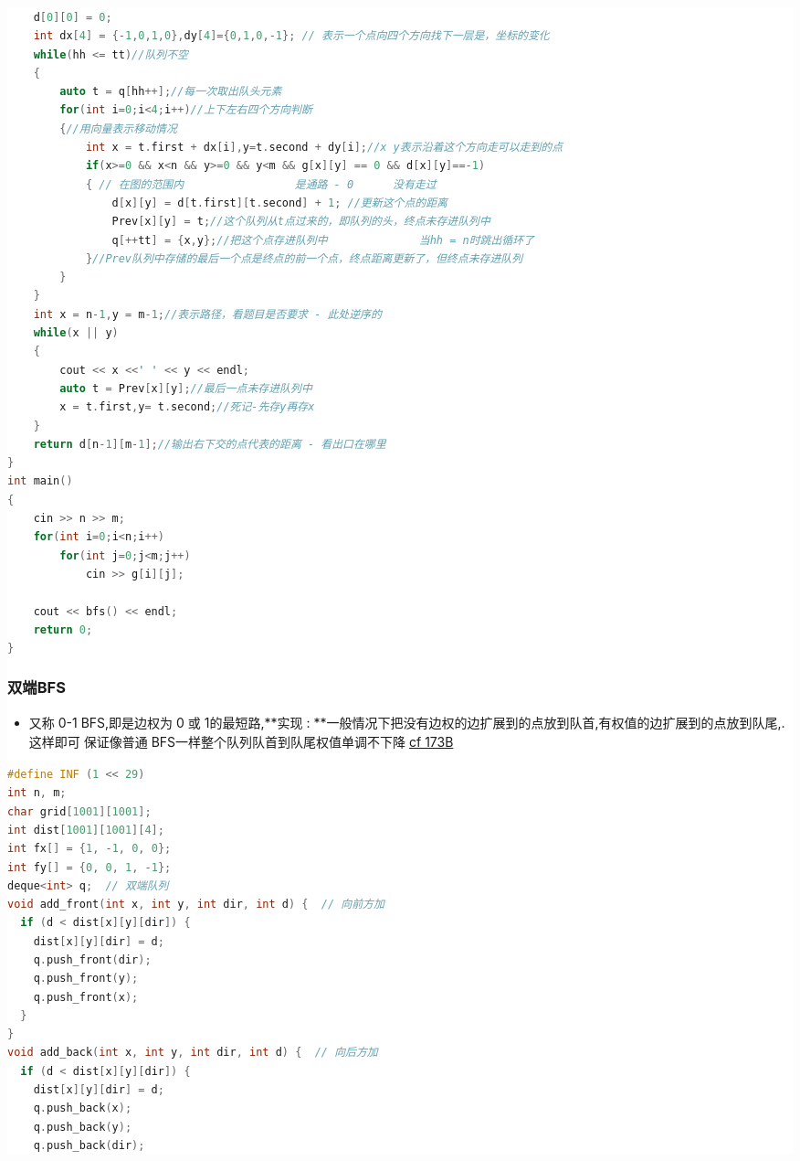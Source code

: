 ```c++
	d[0][0] = 0;
	int dx[4] = {-1,0,1,0},dy[4]={0,1,0,-1}; // 表示一个点向四个方向找下一层是，坐标的变化
	while(hh <= tt)//队列不空
	{
		auto t = q[hh++];//每一次取出队头元素
		for(int i=0;i<4;i++)//上下左右四个方向判断
		{//用向量表示移动情况
			int x = t.first + dx[i],y=t.second + dy[i];//x y表示沿着这个方向走可以走到的点
			if(x>=0 && x<n && y>=0 && y<m && g[x][y] == 0 && d[x][y]==-1)
			{ // 在图的范围内                 是通路 - 0      没有走过
				d[x][y] = d[t.first][t.second] + 1; //更新这个点的距离
				Prev[x][y] = t;//这个队列从t点过来的，即队列的头，终点未存进队列中
				q[++tt] = {x,y};//把这个点存进队列中              当hh = n时跳出循环了
			}//Prev队列中存储的最后一个点是终点的前一个点，终点距离更新了，但终点未存进队列
		}
	}
	int x = n-1,y = m-1;//表示路径，看题目是否要求 - 此处逆序的
	while(x || y)
	{
		cout << x <<' ' << y << endl;
		auto t = Prev[x][y];//最后一点未存进队列中
		x = t.first,y= t.second;//死记-先存y再存x
	}	
	return d[n-1][m-1];//输出右下交的点代表的距离 - 看出口在哪里	
}
int main()
{
	cin >> n >> m;
	for(int i=0;i<n;i++)
		for(int j=0;j<m;j++)
			cin >> g[i][j];
	
	cout << bfs() << endl;
	return 0; 
}
```

### 双端BFS

- 又称 0-1 BFS,即是边权为 0 或 1的最短路,**实现 : **一般情况下把没有边权的边扩展到的点放到队首,有权值的边扩展到的点放到队尾,.这样即可 保证像普通 BFS一样整个队列队首到队尾权值单调不下降     [cf 173B](https://codeforces.com/problemset/problem/173/B)

```c++
#define INF (1 << 29)
int n, m;
char grid[1001][1001];
int dist[1001][1001][4];
int fx[] = {1, -1, 0, 0};
int fy[] = {0, 0, 1, -1};
deque<int> q;  // 双端队列
void add_front(int x, int y, int dir, int d) {  // 向前方加
  if (d < dist[x][y][dir]) {
    dist[x][y][dir] = d;
    q.push_front(dir);
    q.push_front(y);
    q.push_front(x);
  }
}
void add_back(int x, int y, int dir, int d) {  // 向后方加
  if (d < dist[x][y][dir]) {
    dist[x][y][dir] = d;
    q.push_back(x);
    q.push_back(y);
    q.push_back(dir);
```